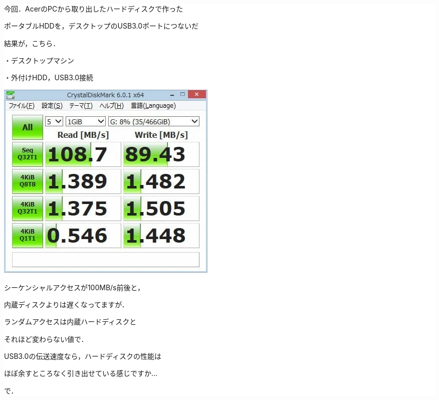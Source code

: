 
今回．AcerのPCから取り出したハードディスクで作った


ポータブルHDDを，デスクトップのUSB3.0ポートにつないだ


結果が，こちら．





・デスクトップマシン


・外付けHDD，USB3.0接続




![7b209f6cd9175c02df94c2307bc8095e.jpg](images/7b209f6cd9175c02df94c2307bc8095e.jpg)




シーケンシャルアクセスが100MB/s前後と，


内蔵ディスクよりは遅くなってますが．


ランダムアクセスは内蔵ハードディスクと


それほど変わらない値で．


USB3.0の伝送速度なら，ハードディスクの性能は


ほぼ余すところなく引き出せている感じですか…





で．
